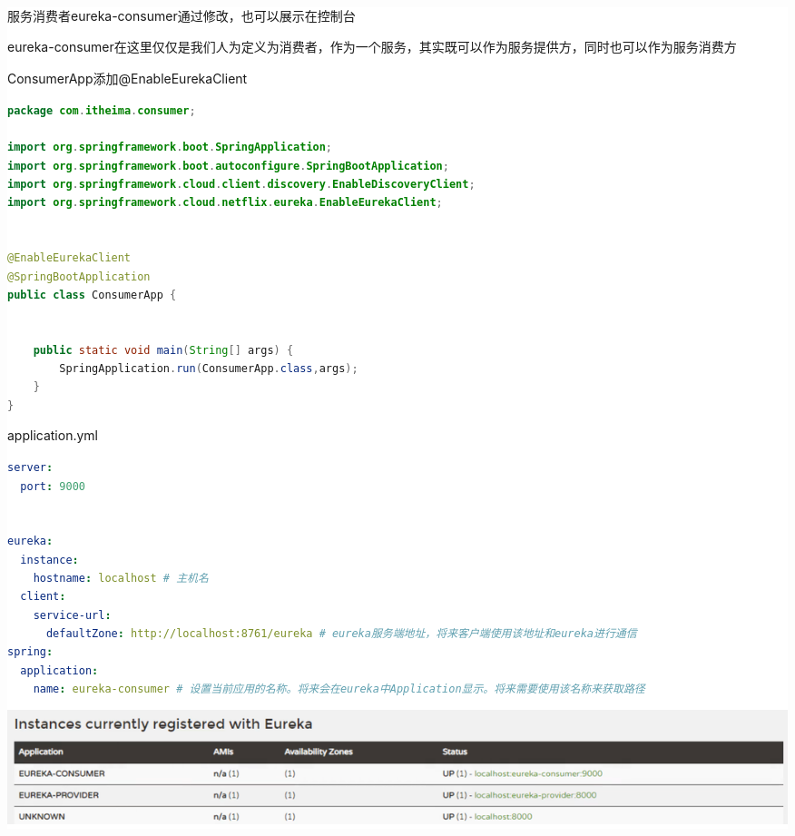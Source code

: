 



服务消费者eureka-consumer通过修改，也可以展示在控制台

eureka-consumer在这里仅仅是我们人为定义为消费者，作为一个服务，其实既可以作为服务提供方，同时也可以作为服务消费方

ConsumerApp添加@EnableEurekaClient

```java
package com.itheima.consumer;

import org.springframework.boot.SpringApplication;
import org.springframework.boot.autoconfigure.SpringBootApplication;
import org.springframework.cloud.client.discovery.EnableDiscoveryClient;
import org.springframework.cloud.netflix.eureka.EnableEurekaClient;


@EnableEurekaClient
@SpringBootApplication
public class ConsumerApp {


    public static void main(String[] args) {
        SpringApplication.run(ConsumerApp.class,args);
    }
}

```

application.yml

```yaml
server:
  port: 9000


eureka:
  instance:
    hostname: localhost # 主机名
  client:
    service-url:
      defaultZone: http://localhost:8761/eureka # eureka服务端地址，将来客户端使用该地址和eureka进行通信
spring:
  application:
    name: eureka-consumer # 设置当前应用的名称。将来会在eureka中Application显示。将来需要使用该名称来获取路径

```



![1587526247520](img/1587526247520.png)
